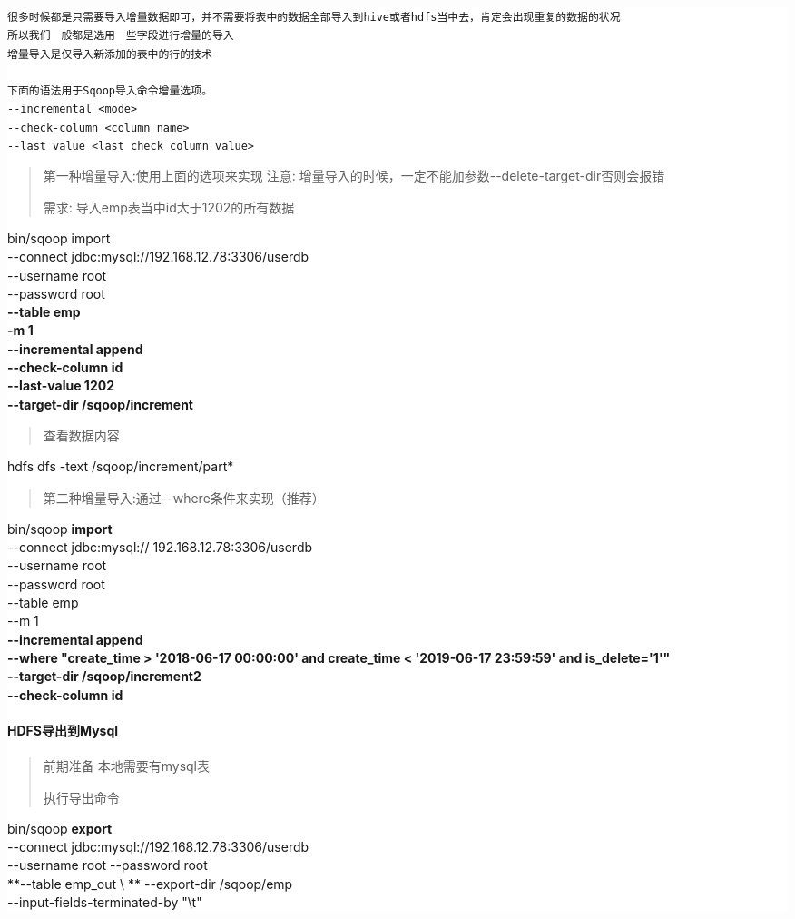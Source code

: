 ```
很多时候都是只需要导入增量数据即可，并不需要将表中的数据全部导入到hive或者hdfs当中去，肯定会出现重复的数据的状况
所以我们一般都是选用一些字段进行增量的导入
增量导入是仅导入新添加的表中的行的技术

下面的语法用于Sqoop导入命令增量选项。
--incremental <mode>
--check-column <column name>
--last value <last check column value>
```

> 第一种增量导入:使用上面的选项来实现
> 注意: 增量导入的时候，一定不能加参数--delete-target-dir否则会报错
>
> 需求: 导入emp表当中id大于1202的所有数据

bin/sqoop import \
--connect jdbc:mysql://192.168.12.78:3306/userdb \
--username root \
--password root\
**--table emp \
-m 1 \
--incremental append \
--check-column id \
--last-value 1202  \
--target-dir /sqoop/increment**

> 查看数据内容

 hdfs dfs -text /sqoop/increment/part*

> 第二种增量导入:通过--where条件来实现（推荐）

bin/sqoop **import** \
--connect jdbc:mysql:// 192.168.12.78:3306/userdb \
--username root \
--password root\
--table emp \
--m 1 \
**--incremental append  \
--where "create_time > '2018-06-17 00:00:00' and create_time < '2019-06-17 23:59:59' and is_delete='1'" \
--target-dir /sqoop/increment2 \
--check-column id**

#### HDFS导出到Mysql
> 前期准备
> 本地需要有mysql表
> 
>执行导出命令

bin/sqoop **export** \
--connect jdbc:mysql://192.168.12.78:3306/userdb \
--username root --password root\
**--table emp_out \ **
--export-dir /sqoop/emp \
--input-fields-terminated-by "\t"
